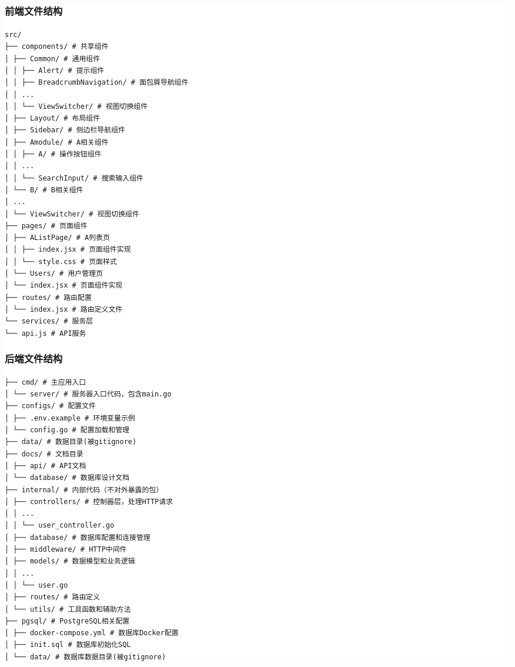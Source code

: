<div class="grid grid-cols-2 gap-8 h-full text-sm">

<div class="text-left">

### 前端文件结构

```
src/
├── components/ # 共享组件
│ ├── Common/ # 通用组件
│ │ ├── Alert/ # 提示组件
│ │ ├── BreadcrumbNavigation/ # 面包屑导航组件
│ │ ...
│ │ └── ViewSwitcher/ # 视图切换组件
│ ├── Layout/ # 布局组件
│ ├── Sidebar/ # 侧边栏导航组件
│ ├── Amodule/ # A相关组件
│ │ ├── A/ # 操作按钮组件
│ │ ...
│ │ └── SearchInput/ # 搜索输入组件
│ └── B/ # B相关组件
│ ...
│ └── ViewSwitcher/ # 视图切换组件
├── pages/ # 页面组件
│ ├── AListPage/ # A列表页
│ │ ├── index.jsx # 页面组件实现
│ │ └── style.css # 页面样式
│ └── Users/ # 用户管理页
│ └── index.jsx # 页面组件实现
├── routes/ # 路由配置
│ └── index.jsx # 路由定义文件
└── services/ # 服务层
└── api.js # API服务
```

</div>

<div class="text-left">

### 后端文件结构

```
├── cmd/ # 主应用入口
│ └── server/ # 服务器入口代码，包含main.go
├── configs/ # 配置文件
│ ├── .env.example # 环境变量示例
│ └── config.go # 配置加载和管理
├── data/ # 数据目录(被gitignore)
├── docs/ # 文档目录
│ ├── api/ # API文档
│ └── database/ # 数据库设计文档
├── internal/ # 内部代码（不对外暴露的包）
│ ├── controllers/ # 控制器层，处理HTTP请求
│ │ ...
│ │ └── user_controller.go
│ ├── database/ # 数据库配置和连接管理
│ ├── middleware/ # HTTP中间件
│ ├── models/ # 数据模型和业务逻辑
│ │ ...
│ │ └── user.go
│ ├── routes/ # 路由定义
│ └── utils/ # 工具函数和辅助方法
├── pgsql/ # PostgreSQL相关配置
│ ├── docker-compose.yml # 数据库Docker配置
│ ├── init.sql # 数据库初始化SQL
│ └── data/ # 数据库数据目录(被gitignore)
```